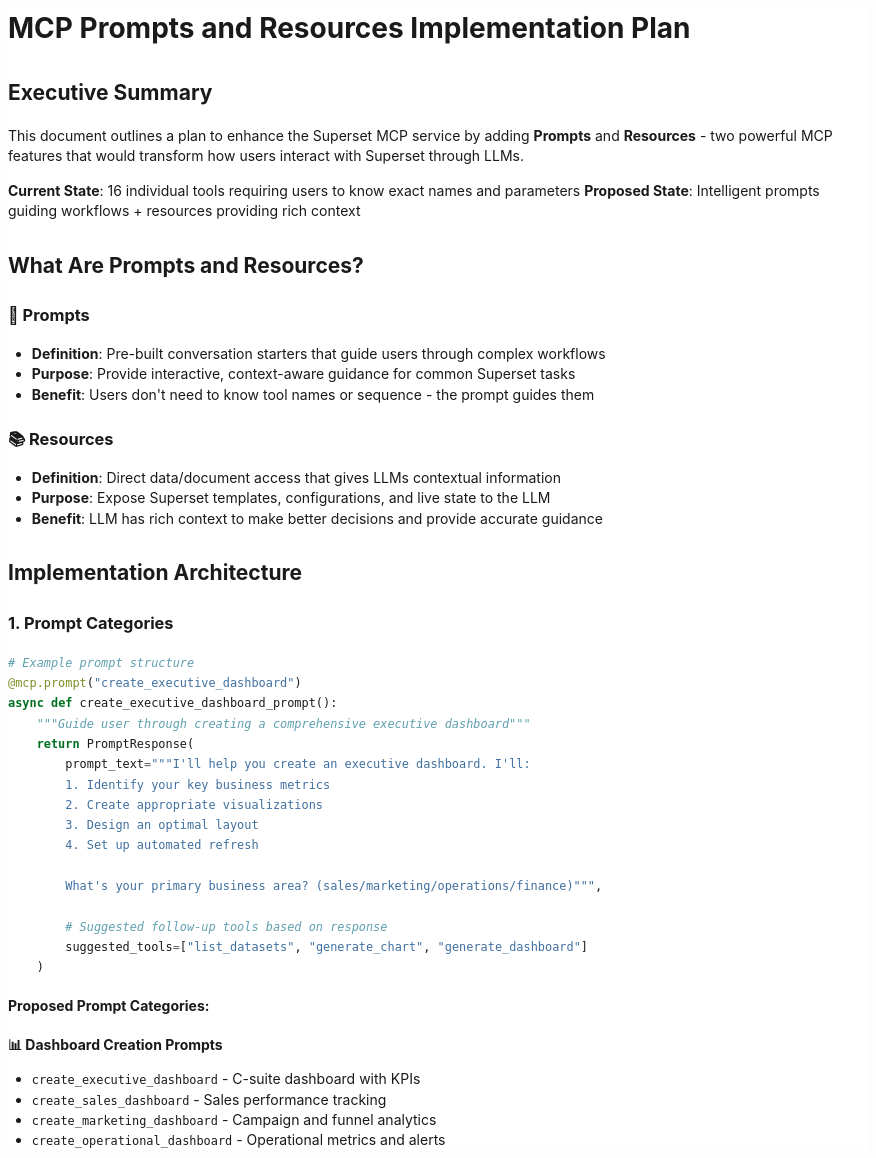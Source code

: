 # MCP Prompts and Resources Implementation Plan

## Executive Summary

This document outlines a plan to enhance the Superset MCP service by adding **Prompts** and **Resources** - two powerful MCP features that would transform how users interact with Superset through LLMs.

**Current State**: 16 individual tools requiring users to know exact names and parameters
**Proposed State**: Intelligent prompts guiding workflows + resources providing rich context

## What Are Prompts and Resources?

### 🎯 Prompts
- **Definition**: Pre-built conversation starters that guide users through complex workflows
- **Purpose**: Provide interactive, context-aware guidance for common Superset tasks
- **Benefit**: Users don't need to know tool names or sequence - the prompt guides them

### 📚 Resources
- **Definition**: Direct data/document access that gives LLMs contextual information
- **Purpose**: Expose Superset templates, configurations, and live state to the LLM
- **Benefit**: LLM has rich context to make better decisions and provide accurate guidance

## Implementation Architecture

### 1. Prompt Categories

```python
# Example prompt structure
@mcp.prompt("create_executive_dashboard")
async def create_executive_dashboard_prompt():
    """Guide user through creating a comprehensive executive dashboard"""
    return PromptResponse(
        prompt_text="""I'll help you create an executive dashboard. I'll:
        1. Identify your key business metrics
        2. Create appropriate visualizations
        3. Design an optimal layout
        4. Set up automated refresh

        What's your primary business area? (sales/marketing/operations/finance)""",

        # Suggested follow-up tools based on response
        suggested_tools=["list_datasets", "generate_chart", "generate_dashboard"]
    )
```

#### Proposed Prompt Categories:

**📊 Dashboard Creation Prompts**
- `create_executive_dashboard` - C-suite dashboard with KPIs
- `create_sales_dashboard` - Sales performance tracking
- `create_marketing_dashboard` - Campaign and funnel analytics
- `create_operational_dashboard` - Operational metrics and alerts
